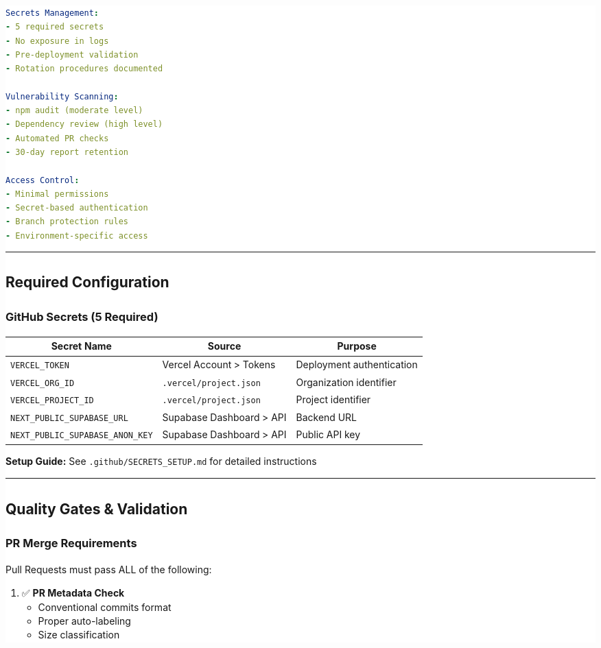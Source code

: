 ```yaml
Secrets Management:
- 5 required secrets
- No exposure in logs
- Pre-deployment validation
- Rotation procedures documented

Vulnerability Scanning:
- npm audit (moderate level)
- Dependency review (high level)
- Automated PR checks
- 30-day report retention

Access Control:
- Minimal permissions
- Secret-based authentication
- Branch protection rules
- Environment-specific access
```

---

## Required Configuration

### GitHub Secrets (5 Required)

| Secret Name | Source | Purpose |
|-------------|--------|---------|
| `VERCEL_TOKEN` | Vercel Account > Tokens | Deployment authentication |
| `VERCEL_ORG_ID` | `.vercel/project.json` | Organization identifier |
| `VERCEL_PROJECT_ID` | `.vercel/project.json` | Project identifier |
| `NEXT_PUBLIC_SUPABASE_URL` | Supabase Dashboard > API | Backend URL |
| `NEXT_PUBLIC_SUPABASE_ANON_KEY` | Supabase Dashboard > API | Public API key |

**Setup Guide:** See `.github/SECRETS_SETUP.md` for detailed instructions

---

## Quality Gates & Validation

### PR Merge Requirements

Pull Requests must pass ALL of the following:

1. ✅ **PR Metadata Check**
   - Conventional commits format
   - Proper auto-labeling
   - Size classification
